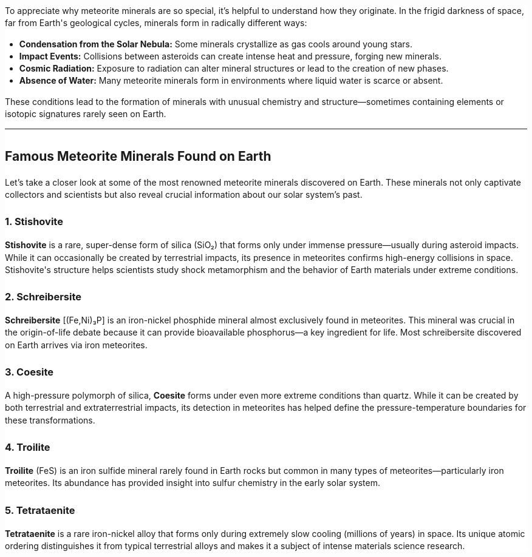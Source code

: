To appreciate why meteorite minerals are so special, it’s helpful to understand how they originate. In the frigid darkness of space, far from Earth's geological cycles, minerals form in radically different ways:

- **Condensation from the Solar Nebula:** Some minerals crystallize as gas cools around young stars.
- **Impact Events:** Collisions between asteroids can create intense heat and pressure, forging new minerals.
- **Cosmic Radiation:** Exposure to radiation can alter mineral structures or lead to the creation of new phases.
- **Absence of Water:** Many meteorite minerals form in environments where liquid water is scarce or absent.

These conditions lead to the formation of minerals with unusual chemistry and structure—sometimes containing elements or isotopic signatures rarely seen on Earth.

---

## Famous Meteorite Minerals Found on Earth

Let’s take a closer look at some of the most renowned meteorite minerals discovered on Earth. These minerals not only captivate collectors and scientists but also reveal crucial information about our solar system’s past.

### 1. Stishovite

**Stishovite** is a rare, super-dense form of silica (SiO₂) that forms only under immense pressure—usually during asteroid impacts. While it can occasionally be created by terrestrial impacts, its presence in meteorites confirms high-energy collisions in space. Stishovite's structure helps scientists study shock metamorphism and the behavior of Earth materials under extreme conditions.

### 2. Schreibersite

**Schreibersite** [(Fe,Ni)₃P] is an iron-nickel phosphide mineral almost exclusively found in meteorites. This mineral was crucial in the origin-of-life debate because it can provide bioavailable phosphorus—a key ingredient for life. Most schreibersite discovered on Earth arrives via iron meteorites.

### 3. Coesite

A high-pressure polymorph of silica, **Coesite** forms under even more extreme conditions than quartz. While it can be created by both terrestrial and extraterrestrial impacts, its detection in meteorites has helped define the pressure-temperature boundaries for these transformations.

### 4. Troilite

**Troilite** (FeS) is an iron sulfide mineral rarely found in Earth rocks but common in many types of meteorites—particularly iron meteorites. Its abundance has provided insight into sulfur chemistry in the early solar system.

### 5. Tetrataenite

**Tetrataenite** is a rare iron-nickel alloy that forms only during extremely slow cooling (millions of years) in space. Its unique atomic ordering distinguishes it from typical terrestrial alloys and makes it a subject of intense materials science research.
